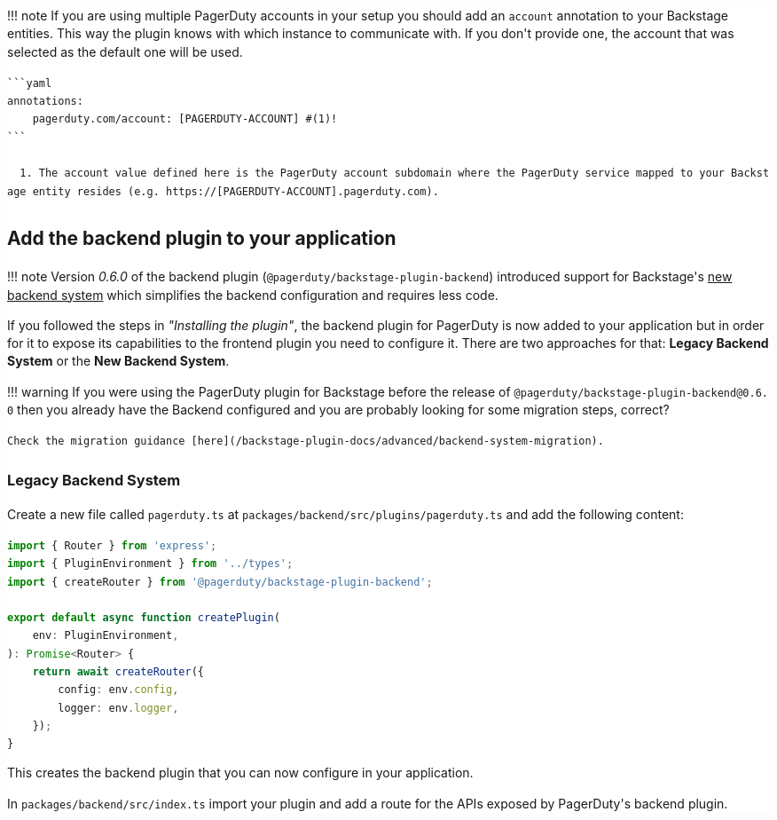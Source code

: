 !!! note
    If you are using multiple PagerDuty accounts in your setup you should add an `account` annotation to your Backstage entities. This way the plugin knows with which instance to communicate with. If you don't provide one, the account that was selected as the default one will be used.

    ```yaml
    annotations:
        pagerduty.com/account: [PAGERDUTY-ACCOUNT] #(1)!
    ```

      1. The account value defined here is the PagerDuty account subdomain where the PagerDuty service mapped to your Backstage entity resides (e.g. https://[PAGERDUTY-ACCOUNT].pagerduty.com).

## Add the backend plugin to your application

!!! note
    Version _0.6.0_ of the backend plugin (`@pagerduty/backstage-plugin-backend`) introduced support for Backstage's [new backend system](https://backstage.io/docs/backend-system/) which simplifies the backend configuration and requires less code.

If you followed the steps in _"Installing the plugin"_, the backend plugin for PagerDuty is now added to your application but in order for it to expose its capabilities to the frontend plugin you need to configure it. There are two approaches for that: **Legacy Backend System** or the **New Backend System**.

!!! warning
    If you were using the PagerDuty plugin for Backstage before the release of `@pagerduty/backstage-plugin-backend@0.6.0` then you already have the Backend configured and you are probably looking for some migration steps, correct?

    Check the migration guidance [here](/backstage-plugin-docs/advanced/backend-system-migration).

### Legacy Backend System

Create a new file called `pagerduty.ts` at `packages/backend/src/plugins/pagerduty.ts` and add the following content:

```Typescript
import { Router } from 'express';
import { PluginEnvironment } from '../types';
import { createRouter } from '@pagerduty/backstage-plugin-backend';

export default async function createPlugin(
    env: PluginEnvironment,
): Promise<Router> {
    return await createRouter({
        config: env.config,
        logger: env.logger,
    });
}
```

This creates the backend plugin that you can now configure in your application.

In `packages/backend/src/index.ts` import your plugin and add a route for the APIs exposed by PagerDuty's backend plugin.
